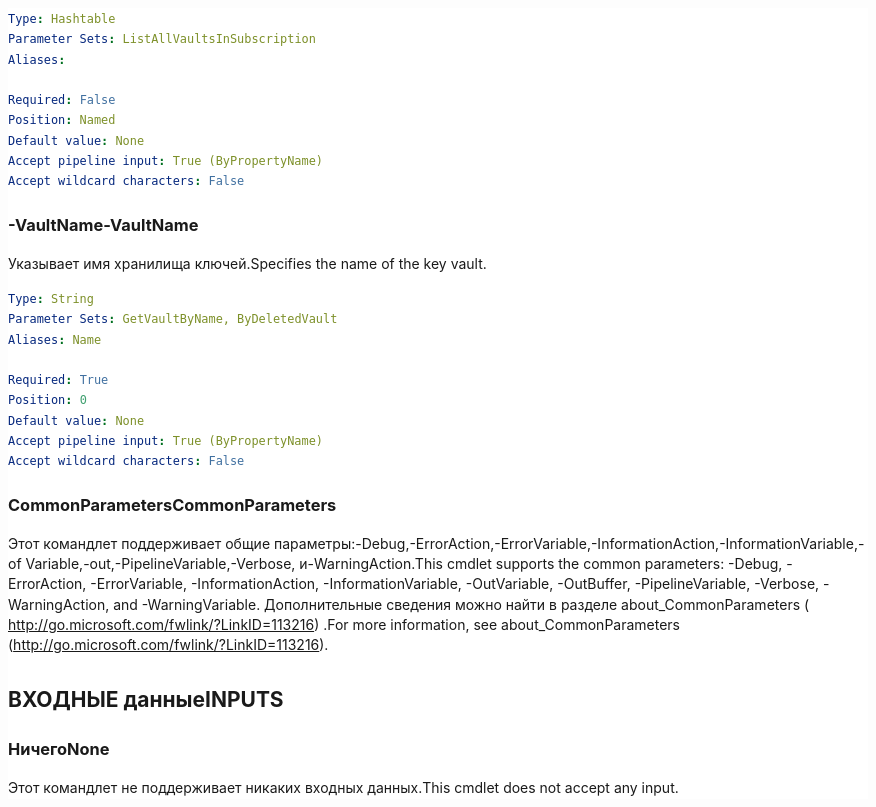 ```yaml
Type: Hashtable
Parameter Sets: ListAllVaultsInSubscription
Aliases: 

Required: False
Position: Named
Default value: None
Accept pipeline input: True (ByPropertyName)
Accept wildcard characters: False
```

### <span data-ttu-id="08d38-139">-VaultName</span><span class="sxs-lookup"><span data-stu-id="08d38-139">-VaultName</span></span>
<span data-ttu-id="08d38-140">Указывает имя хранилища ключей.</span><span class="sxs-lookup"><span data-stu-id="08d38-140">Specifies the name of the key vault.</span></span>

```yaml
Type: String
Parameter Sets: GetVaultByName, ByDeletedVault
Aliases: Name

Required: True
Position: 0
Default value: None
Accept pipeline input: True (ByPropertyName)
Accept wildcard characters: False
```

### <span data-ttu-id="08d38-141">CommonParameters</span><span class="sxs-lookup"><span data-stu-id="08d38-141">CommonParameters</span></span>
<span data-ttu-id="08d38-142">Этот командлет поддерживает общие параметры:-Debug,-ErrorAction,-ErrorVariable,-InformationAction,-InformationVariable,-of Variable,-out,-PipelineVariable,-Verbose, и-WarningAction.</span><span class="sxs-lookup"><span data-stu-id="08d38-142">This cmdlet supports the common parameters: -Debug, -ErrorAction, -ErrorVariable, -InformationAction, -InformationVariable, -OutVariable, -OutBuffer, -PipelineVariable, -Verbose, -WarningAction, and -WarningVariable.</span></span> <span data-ttu-id="08d38-143">Дополнительные сведения можно найти в разделе about_CommonParameters ( http://go.microsoft.com/fwlink/?LinkID=113216) .</span><span class="sxs-lookup"><span data-stu-id="08d38-143">For more information, see about_CommonParameters (http://go.microsoft.com/fwlink/?LinkID=113216).</span></span>

## <span data-ttu-id="08d38-144">ВХОДНЫЕ данные</span><span class="sxs-lookup"><span data-stu-id="08d38-144">INPUTS</span></span>

### <span data-ttu-id="08d38-145">Ничего</span><span class="sxs-lookup"><span data-stu-id="08d38-145">None</span></span>
<span data-ttu-id="08d38-146">Этот командлет не поддерживает никаких входных данных.</span><span class="sxs-lookup"><span data-stu-id="08d38-146">This cmdlet does not accept any input.</span></span>
